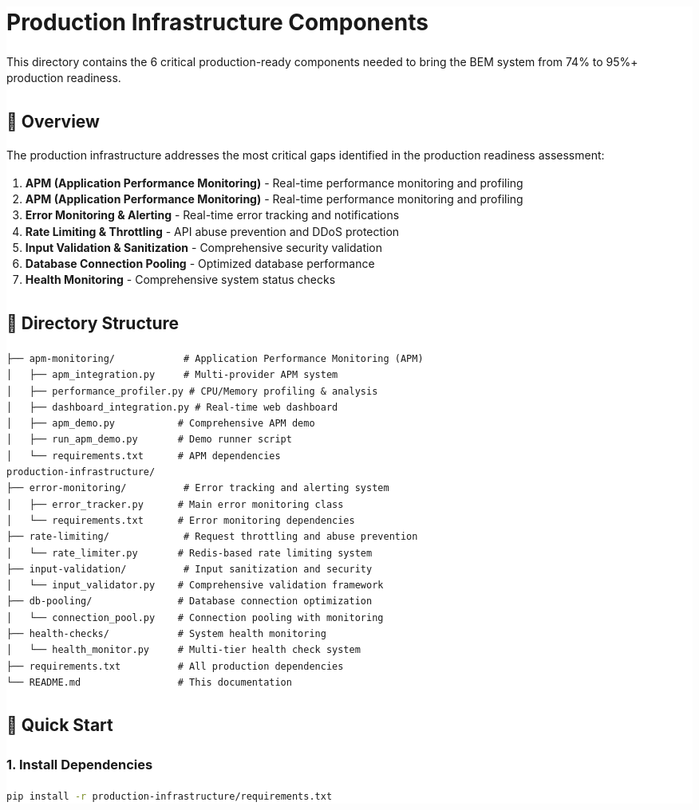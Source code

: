 # Production Infrastructure Components

This directory contains the 6 critical production-ready components needed to bring the BEM system from 74% to 95%+ production readiness.

## 🎯 Overview

The production infrastructure addresses the most critical gaps identified in the production readiness assessment:

1. **APM (Application Performance Monitoring)** - Real-time performance monitoring and profiling
2. **APM (Application Performance Monitoring)** - Real-time performance monitoring and profiling
3. **Error Monitoring & Alerting** - Real-time error tracking and notifications
4. **Rate Limiting & Throttling** - API abuse prevention and DDoS protection  
5. **Input Validation & Sanitization** - Comprehensive security validation
6. **Database Connection Pooling** - Optimized database performance
6. **Health Monitoring** - Comprehensive system status checks

## 📁 Directory Structure

```
├── apm-monitoring/            # Application Performance Monitoring (APM)
│   ├── apm_integration.py     # Multi-provider APM system
│   ├── performance_profiler.py # CPU/Memory profiling & analysis  
│   ├── dashboard_integration.py # Real-time web dashboard
│   ├── apm_demo.py           # Comprehensive APM demo
│   ├── run_apm_demo.py       # Demo runner script
│   └── requirements.txt      # APM dependencies
production-infrastructure/
├── error-monitoring/          # Error tracking and alerting system
│   ├── error_tracker.py      # Main error monitoring class
│   └── requirements.txt      # Error monitoring dependencies
├── rate-limiting/             # Request throttling and abuse prevention
│   └── rate_limiter.py       # Redis-based rate limiting system
├── input-validation/          # Input sanitization and security
│   └── input_validator.py    # Comprehensive validation framework
├── db-pooling/               # Database connection optimization
│   └── connection_pool.py    # Connection pooling with monitoring
├── health-checks/            # System health monitoring
│   └── health_monitor.py     # Multi-tier health check system
├── requirements.txt          # All production dependencies
└── README.md                 # This documentation
```

## 🚀 Quick Start

### 1. Install Dependencies

```bash
pip install -r production-infrastructure/requirements.txt
```
